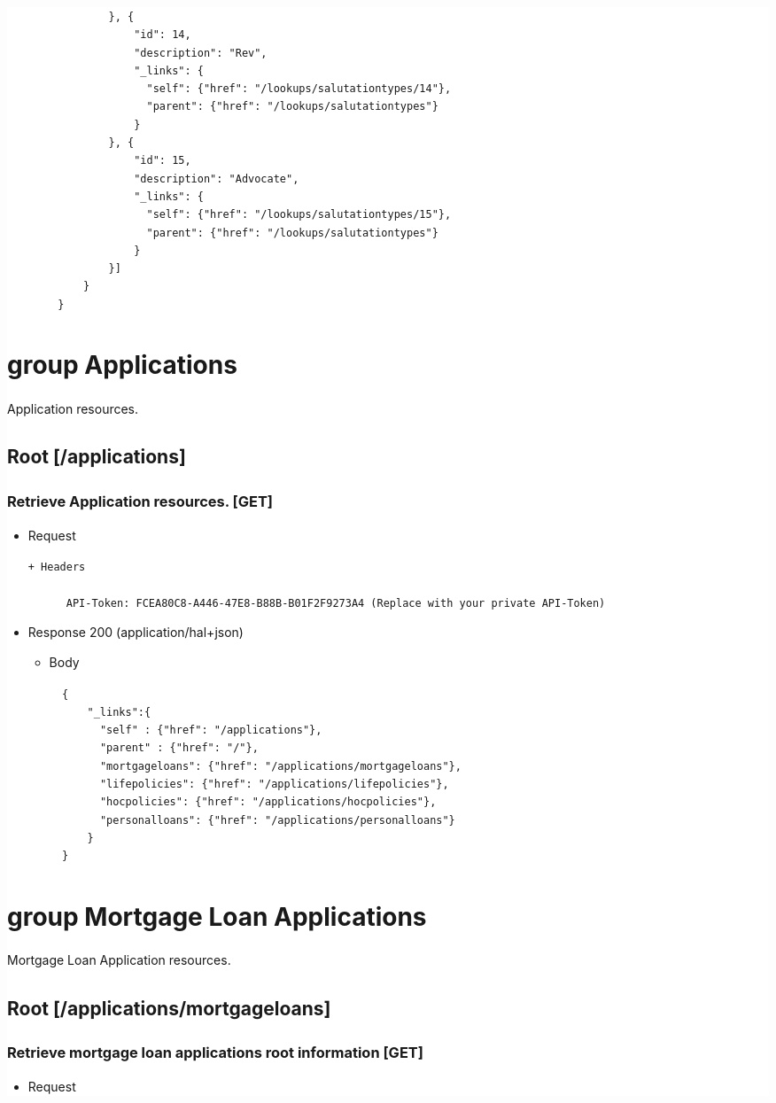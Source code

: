                     }, {
                        "id": 14,
                        "description": "Rev",
                        "_links": {
                          "self": {"href": "/lookups/salutationtypes/14"},
                          "parent": {"href": "/lookups/salutationtypes"}
                        }
                    }, {
                        "id": 15,
                        "description": "Advocate",
                        "_links": {
                          "self": {"href": "/lookups/salutationtypes/15"},
                          "parent": {"href": "/lookups/salutationtypes"}
                        }
                    }]
                }
            }

# group Applications
Application resources.

## Root [/applications]
### Retrieve Application resources. [GET]
+ Request

      + Headers

            API-Token: FCEA80C8-A446-47E8-B88B-B01F2F9273A4 (Replace with your private API-Token)

+ Response 200 (application/hal+json)
    + Body

            {
                "_links":{
                  "self" : {"href": "/applications"},
                  "parent" : {"href": "/"},
                  "mortgageloans": {"href": "/applications/mortgageloans"},
                  "lifepolicies": {"href": "/applications/lifepolicies"},
                  "hocpolicies": {"href": "/applications/hocpolicies"},
                  "personalloans": {"href": "/applications/personalloans"}
                }
            }


# group Mortgage Loan Applications
Mortgage Loan Application resources.

## Root [/applications/mortgageloans]
### Retrieve mortgage loan applications root information [GET]
+ Request
